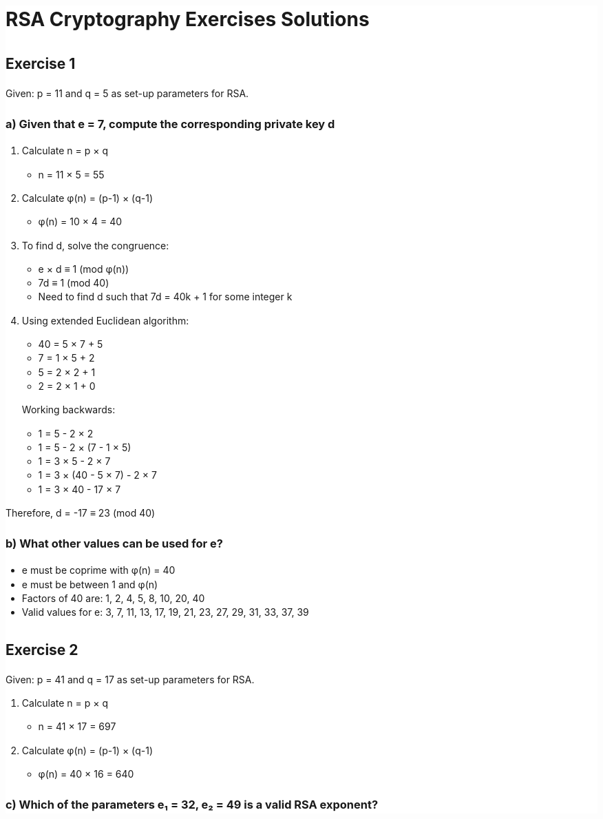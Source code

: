 # RSA Cryptography Exercises Solutions

## Exercise 1

Given: p = 11 and q = 5 as set-up parameters for RSA.

### a) Given that e = 7, compute the corresponding private key d

1. Calculate n = p × q
   * n = 11 × 5 = 55

2. Calculate φ(n) = (p-1) × (q-1)
   * φ(n) = 10 × 4 = 40

3. To find d, solve the congruence:
   * e × d ≡ 1 (mod φ(n))
   * 7d ≡ 1 (mod 40)
   * Need to find d such that 7d = 40k + 1 for some integer k

4. Using extended Euclidean algorithm:
   * 40 = 5 × 7 + 5
   * 7 = 1 × 5 + 2
   * 5 = 2 × 2 + 1
   * 2 = 2 × 1 + 0

   Working backwards:
   * 1 = 5 - 2 × 2
   * 1 = 5 - 2 × (7 - 1 × 5)
   * 1 = 3 × 5 - 2 × 7
   * 1 = 3 × (40 - 5 × 7) - 2 × 7
   * 1 = 3 × 40 - 17 × 7

Therefore, d = -17 ≡ 23 (mod 40)

### b) What other values can be used for e?

* e must be coprime with φ(n) = 40
* e must be between 1 and φ(n)
* Factors of 40 are: 1, 2, 4, 5, 8, 10, 20, 40
* Valid values for e: 3, 7, 11, 13, 17, 19, 21, 23, 27, 29, 31, 33, 37, 39

## Exercise 2

Given: p = 41 and q = 17 as set-up parameters for RSA.

1. Calculate n = p × q
   * n = 41 × 17 = 697

2. Calculate φ(n) = (p-1) × (q-1)
   * φ(n) = 40 × 16 = 640

### c) Which of the parameters e₁ = 32, e₂ = 49 is a valid RSA exponent?
